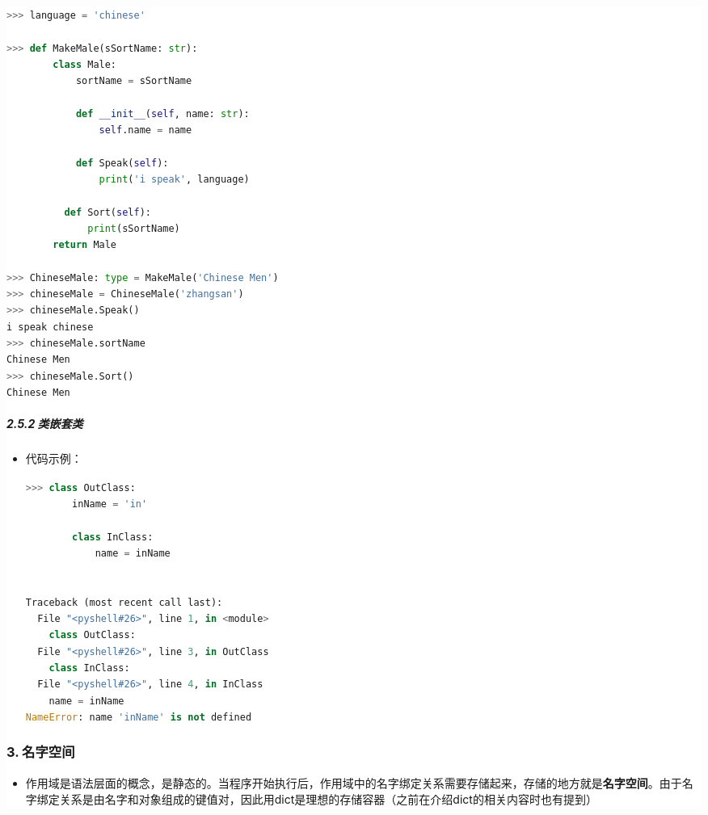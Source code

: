   ```python
  >>> language = 'chinese'
  
  >>> def MakeMale(sSortName: str):
          class Male:
              sortName = sSortName
  
              def __init__(self, name: str):
                  self.name = name
  
              def Speak(self):
                  print('i speak', language)
  
  			def Sort(self):
  				print(sSortName)
          return Male
  
  >>> ChineseMale: type = MakeMale('Chinese Men')
  >>> chineseMale = ChineseMale('zhangsan')
  >>> chineseMale.Speak()
  i speak chinese
  >>> chineseMale.sortName
  Chinese Men
  >>> chineseMale.Sort()
  Chinese Men
  ```

##### 2.5.2 类嵌套类

- 代码示例：

  ```python
  >>> class OutClass:
          inName = 'in'
          
          class InClass:
              name = inName
  
          
  Traceback (most recent call last):
    File "<pyshell#26>", line 1, in <module>
      class OutClass:
    File "<pyshell#26>", line 3, in OutClass
      class InClass:
    File "<pyshell#26>", line 4, in InClass
      name = inName
  NameError: name 'inName' is not defined
  ```

### 3. 名字空间

- 作用域是语法层面的概念，是静态的。当程序开始执行后，作用域中的名字绑定关系需要存储起来，存储的地方就是**名字空间**。由于名字绑定关系是由名字和对象组成的键值对，因此用dict是理想的存储容器（之前在介绍dict的相关内容时也有提到）
